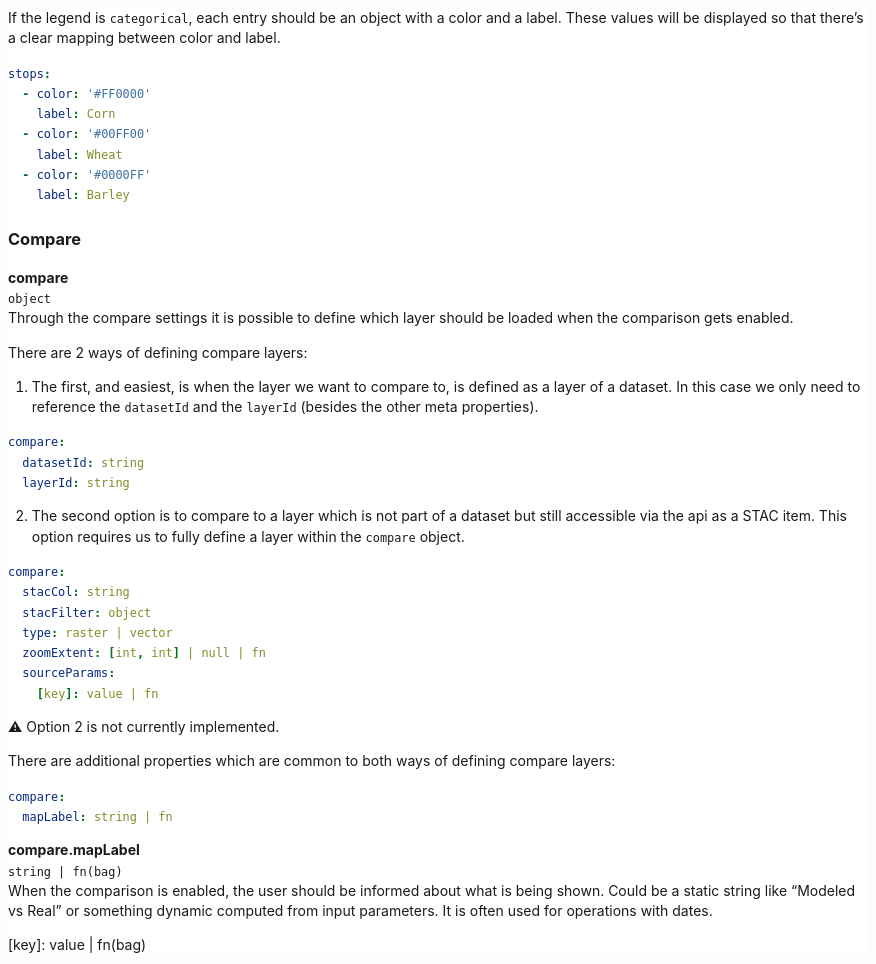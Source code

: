 If the legend is `categorical`, each entry should be an object with a color and a label. These values will be displayed so that there’s a clear mapping between color and label.
```yaml
stops:
  - color: '#FF0000'
    label: Corn
  - color: '#00FF00'
    label: Wheat
  - color: '#0000FF'
    label: Barley
```

### Compare

**compare**  
`object`  
Through the compare settings it is possible to define which layer should be loaded when the comparison gets enabled.  

There are 2 ways of defining compare layers:
1. The first, and easiest, is when the layer we want to compare to, is defined as a layer of a dataset. In this case we only need to reference the `datasetId` and the `layerId` (besides the other meta properties).
```yaml
compare:
  datasetId: string
  layerId: string
```

2. The second option is to compare to a layer which is not part of a dataset but still accessible via the api as a STAC item. This option requires us to fully define a layer within the `compare` object.
```yaml
compare:
  stacCol: string
  stacFilter: object
  type: raster | vector
  zoomExtent: [int, int] | null | fn
  sourceParams:
    [key]: value | fn
```

⚠️ Option 2 is not currently implemented.

There are additional properties which are common to both ways of defining compare layers:
```yaml
compare:
  mapLabel: string | fn
```

**compare.mapLabel**  
`string | fn(bag)`  
When the comparison is enabled, the user should be informed about what is being shown. Could be a static string like “Modeled vs Real” or something dynamic computed from input parameters. It is often used for operations with dates.


  [key]: value | fn(bag)